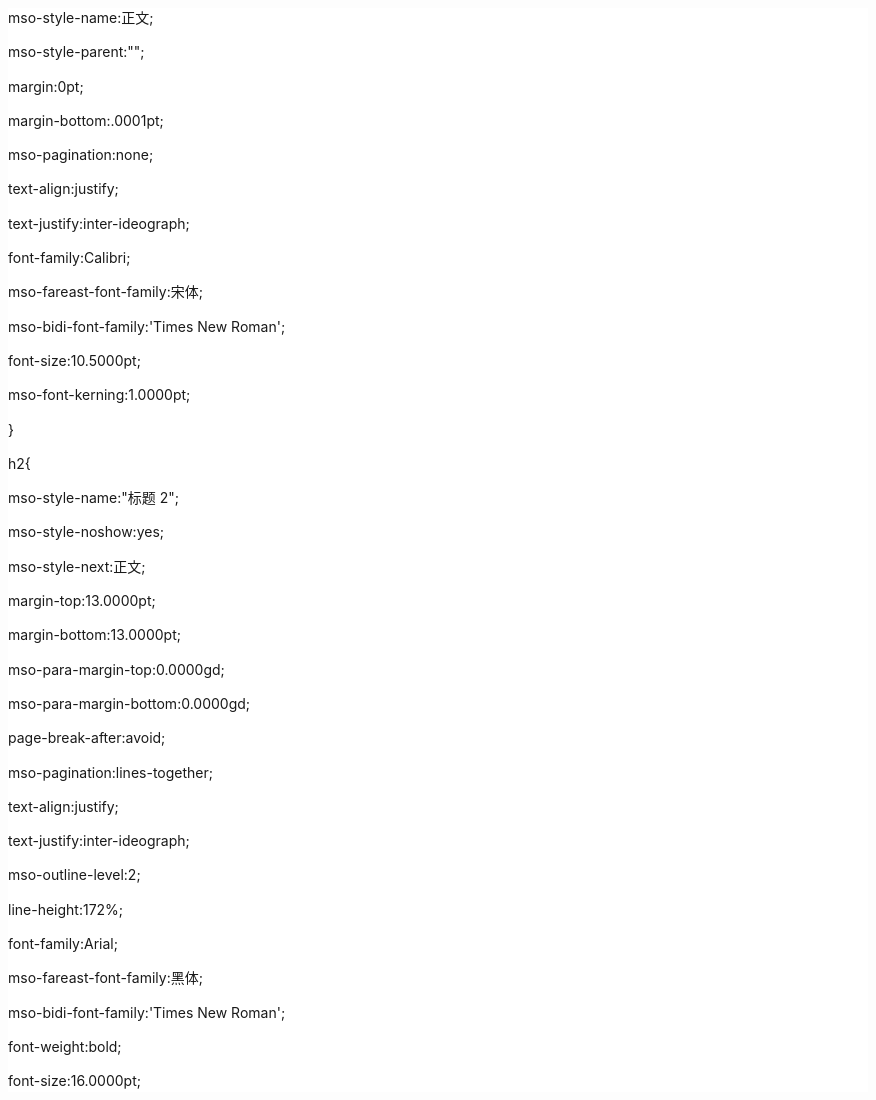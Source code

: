 mso-style-name:正文;
  
mso-style-parent:"";
  
margin:0pt;
  
margin-bottom:.0001pt;
  
mso-pagination:none;
  
text-align:justify;
  
text-justify:inter-ideograph;
  
font-family:Calibri;
  
mso-fareast-font-family:宋体;
  
mso-bidi-font-family:'Times New Roman';
  
font-size:10.5000pt;
  
mso-font-kerning:1.0000pt;
  
}
  

  
h2{
  
mso-style-name:"标题 2";
  
mso-style-noshow:yes;
  
mso-style-next:正文;
  
margin-top:13.0000pt;
  
margin-bottom:13.0000pt;
  
mso-para-margin-top:0.0000gd;
  
mso-para-margin-bottom:0.0000gd;
  
page-break-after:avoid;
  
mso-pagination:lines-together;
  
text-align:justify;
  
text-justify:inter-ideograph;
  
mso-outline-level:2;
  
line-height:172%;
  
font-family:Arial;
  
mso-fareast-font-family:黑体;
  
mso-bidi-font-family:'Times New Roman';
  
font-weight:bold;
  
font-size:16.0000pt;
  